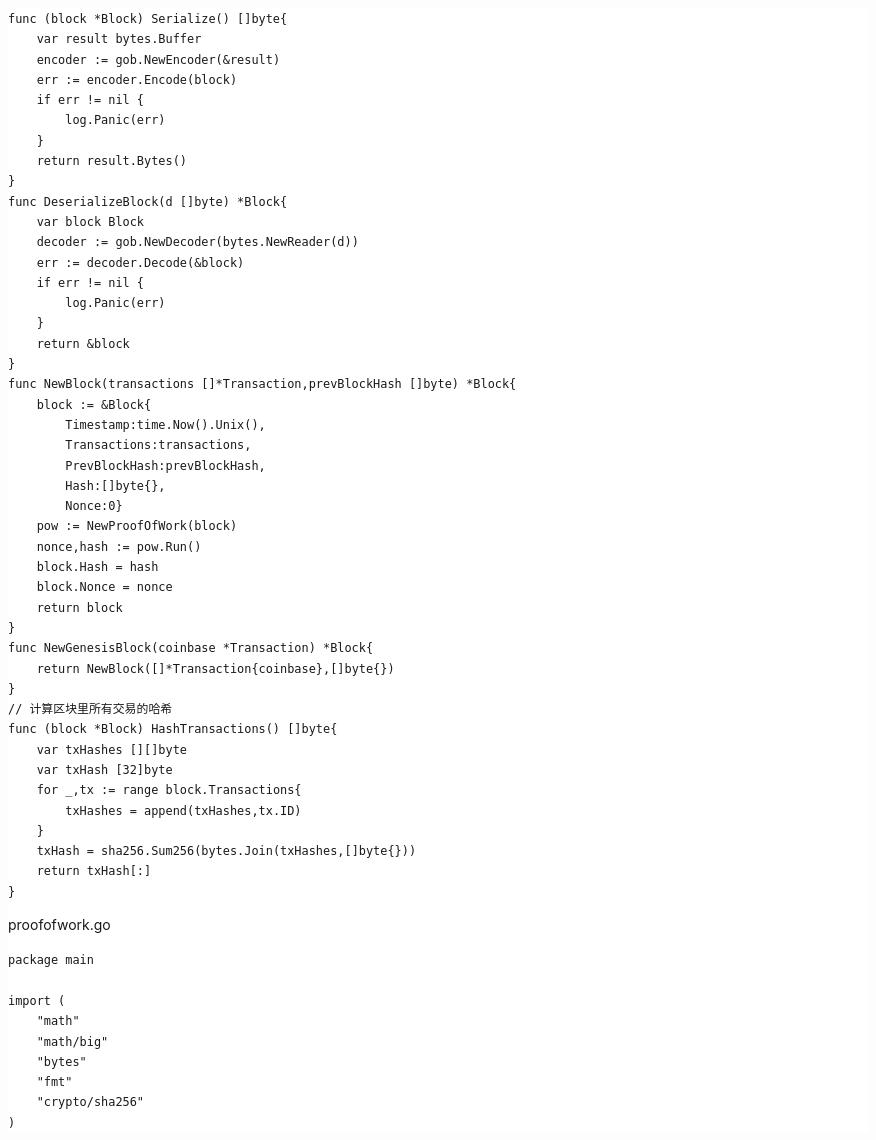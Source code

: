    func (block *Block) Serialize() []byte{
    	var result bytes.Buffer
    	encoder := gob.NewEncoder(&result)
    	err := encoder.Encode(block)
    	if err != nil {
    		log.Panic(err)
    	}
    	return result.Bytes()
    }
    func DeserializeBlock(d []byte) *Block{
    	var block Block
    	decoder := gob.NewDecoder(bytes.NewReader(d))
    	err := decoder.Decode(&block)
    	if err != nil {
    		log.Panic(err)
    	}
    	return &block
    }
    func NewBlock(transactions []*Transaction,prevBlockHash []byte) *Block{
    	block := &Block{
    		Timestamp:time.Now().Unix(),
    		Transactions:transactions,
    		PrevBlockHash:prevBlockHash,
    		Hash:[]byte{},
    		Nonce:0}
    	pow := NewProofOfWork(block)
    	nonce,hash := pow.Run()
    	block.Hash = hash
    	block.Nonce = nonce
    	return block
    }
    func NewGenesisBlock(coinbase *Transaction) *Block{
    	return NewBlock([]*Transaction{coinbase},[]byte{})
    }
    // 计算区块里所有交易的哈希
    func (block *Block) HashTransactions() []byte{
    	var txHashes [][]byte
    	var txHash [32]byte
    	for _,tx := range block.Transactions{
    		txHashes = append(txHashes,tx.ID)
    	}
    	txHash = sha256.Sum256(bytes.Join(txHashes,[]byte{}))
    	return txHash[:]
    }

proofofwork.go

    package main

    import (
    	"math"
    	"math/big"
    	"bytes"
    	"fmt"
    	"crypto/sha256"
    )
